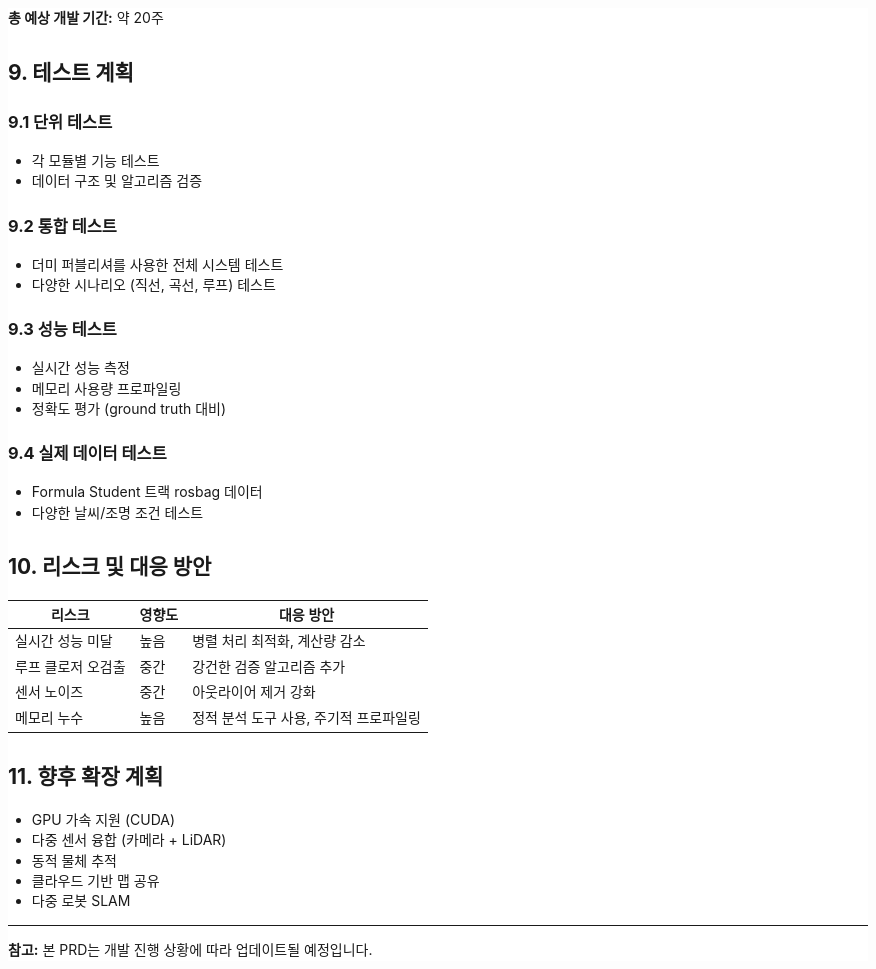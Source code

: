 **총 예상 개발 기간:** 약 20주

## 9. 테스트 계획

### 9.1 단위 테스트
- 각 모듈별 기능 테스트
- 데이터 구조 및 알고리즘 검증

### 9.2 통합 테스트
- 더미 퍼블리셔를 사용한 전체 시스템 테스트
- 다양한 시나리오 (직선, 곡선, 루프) 테스트

### 9.3 성능 테스트
- 실시간 성능 측정
- 메모리 사용량 프로파일링
- 정확도 평가 (ground truth 대비)

### 9.4 실제 데이터 테스트
- Formula Student 트랙 rosbag 데이터
- 다양한 날씨/조명 조건 테스트

## 10. 리스크 및 대응 방안

| 리스크 | 영향도 | 대응 방안 |
|--------|--------|-----------|
| 실시간 성능 미달 | 높음 | 병렬 처리 최적화, 계산량 감소 |
| 루프 클로저 오검출 | 중간 | 강건한 검증 알고리즘 추가 |
| 센서 노이즈 | 중간 | 아웃라이어 제거 강화 |
| 메모리 누수 | 높음 | 정적 분석 도구 사용, 주기적 프로파일링 |

## 11. 향후 확장 계획

- GPU 가속 지원 (CUDA)
- 다중 센서 융합 (카메라 + LiDAR)
- 동적 물체 추적
- 클라우드 기반 맵 공유
- 다중 로봇 SLAM

---

**참고:** 본 PRD는 개발 진행 상황에 따라 업데이트될 예정입니다.